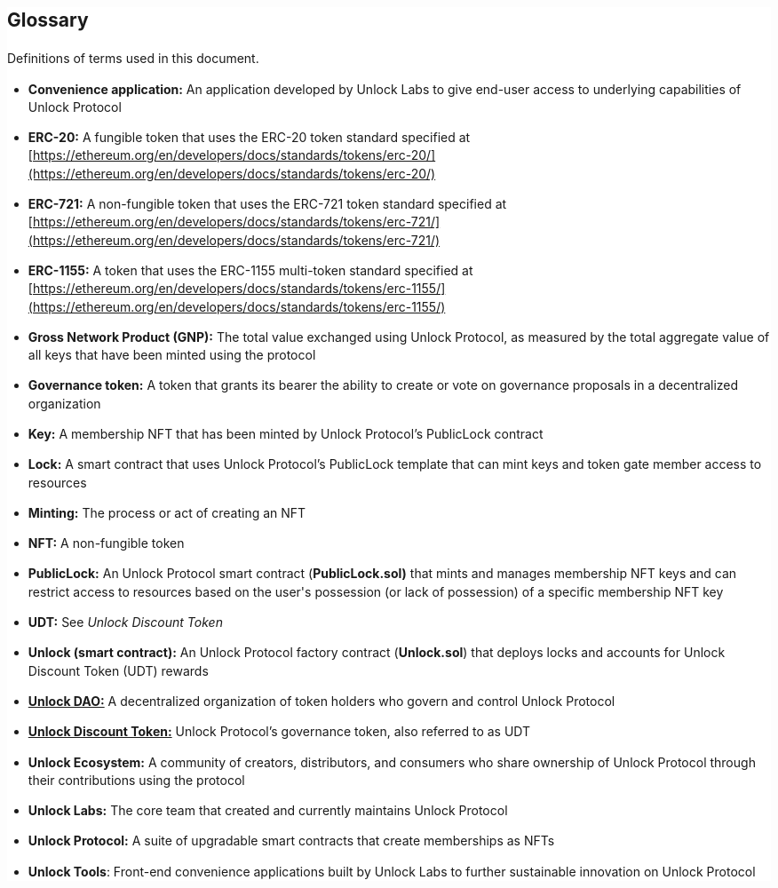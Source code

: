 ## Glossary

Definitions of terms used in this document.

- **Convenience application:** An application developed by Unlock Labs to give end-user access to underlying capabilities of Unlock Protocol

- **ERC-20:** A fungible token that uses the ERC-20 token standard specified at [https://ethereum.org/en/developers/docs/standards/tokens/erc-20/](https://ethereum.org/en/developers/docs/standards/tokens/erc-20/)

- **ERC-721:** A non-fungible token that uses the ERC-721 token standard specified at [https://ethereum.org/en/developers/docs/standards/tokens/erc-721/](https://ethereum.org/en/developers/docs/standards/tokens/erc-721/)

- **ERC-1155:** A token that uses the ERC-1155 multi-token standard specified at [https://ethereum.org/en/developers/docs/standards/tokens/erc-1155/](https://ethereum.org/en/developers/docs/standards/tokens/erc-1155/)

- **Gross Network Product (GNP):** The total value exchanged using Unlock Protocol, as measured by the total aggregate value of all keys that have been minted using the protocol

- **Governance token:** A token that grants its bearer the ability to create or vote on governance proposals in a decentralized organization

- **Key:** A membership NFT that has been minted by Unlock Protocol’s PublicLock contract

- **Lock:** A smart contract that uses Unlock Protocol’s PublicLock template that can mint keys and token gate member access to resources

- **Minting:** The process or act of creating an NFT

- **NFT:** A non-fungible token

- **PublicLock:** An Unlock Protocol smart contract (**PublicLock.sol)** that mints and manages membership NFT keys and can restrict access to resources based on the user's possession (or lack of possession) of a specific membership NFT key

- **UDT:** See _Unlock Discount Token_

- **Unlock (smart contract):** An Unlock Protocol factory contract (**Unlock.sol**) that deploys locks and accounts for Unlock Discount Token (UDT) rewards

- **[Unlock DAO:](../../governance/unlock-dao/)** A decentralized organization of token holders who govern and control Unlock Protocol

- **[Unlock Discount Token:](../../governance/unlock-dao-tokens/)** Unlock Protocol’s governance token, also referred to as UDT

- **Unlock Ecosystem:** A community of creators, distributors, and consumers who share ownership of Unlock Protocol through their contributions using the protocol

- **Unlock Labs:** The core team that created and currently maintains Unlock Protocol

- **Unlock Protocol:** A suite of upgradable smart contracts that create memberships as NFTs

- **Unlock Tools**: Front-end convenience applications built by Unlock Labs to further sustainable innovation on Unlock Protocol
